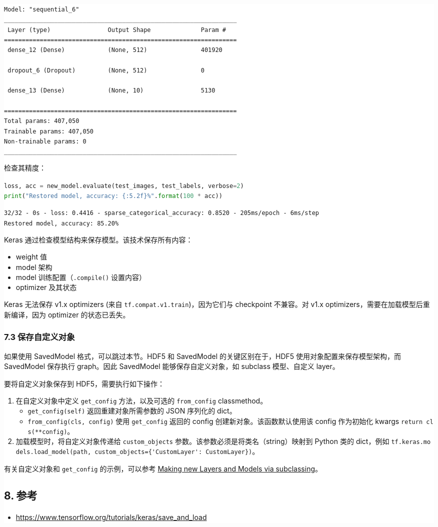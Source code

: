 ```txt
Model: "sequential_6"
_________________________________________________________________
 Layer (type)                Output Shape              Param #   
=================================================================
 dense_12 (Dense)            (None, 512)               401920    
                                                                 
 dropout_6 (Dropout)         (None, 512)               0         
                                                                 
 dense_13 (Dense)            (None, 10)                5130      
                                                                 
=================================================================
Total params: 407,050
Trainable params: 407,050
Non-trainable params: 0
_________________________________________________________________
```

检查其精度：

```python
loss, acc = new_model.evaluate(test_images, test_labels, verbose=2)
print("Restored model, accuracy: {:5.2f}%".format(100 * acc))
```

```txt
32/32 - 0s - loss: 0.4416 - sparse_categorical_accuracy: 0.8520 - 205ms/epoch - 6ms/step
Restored model, accuracy: 85.20%
```

Keras 通过检查模型结构来保存模型。该技术保存所有内容：

- weight 值
- model 架构
- model 训练配置（`.compile()` 设置内容）
- optimizer 及其状态

Keras 无法保存 v1.x optimizers (来自 `tf.compat.v1.train`)，因为它们与 checkpoint 不兼容。对 v1.x optimizers，需要在加载模型后重新编译，因为 optimizer 的状态已丢失。

### 7.3 保存自定义对象

如果使用 SavedModel 格式，可以跳过本节。HDF5 和 SavedModel 的关键区别在于，HDF5 使用对象配置来保存模型架构，而 SavedModel 保存执行 graph。因此 SavedModel 能够保存自定义对象，如 subclass 模型、自定义 layer。

要将自定义对象保存到 HDF5，需要执行如下操作：

1. 在自定义对象中定义 `get_config` 方法，以及可选的 `from_config` classmethod。
   - `get_config(self)` 返回重建对象所需参数的 JSON 序列化的 dict。
   - `from_config(cls, config)` 使用 `get_config` 返回的 config 创建新对象。该函数默认使用该 config 作为初始化 kwargs `return cls(**config)`。
2. 加载模型时，将自定义对象传递给 `custom_objects` 参数。该参数必须是将类名（string）映射到 Python 类的 dict，例如 `tf.keras.models.load_model(path, custom_objects={'CustomLayer': CustomLayer})`。

有关自定义对象和 `get_config` 的示例，可以参考 [Making new Layers and Models via subclassing](https://www.tensorflow.org/guide/keras/custom_layers_and_models)。

## 8. 参考

- https://www.tensorflow.org/tutorials/keras/save_and_load
